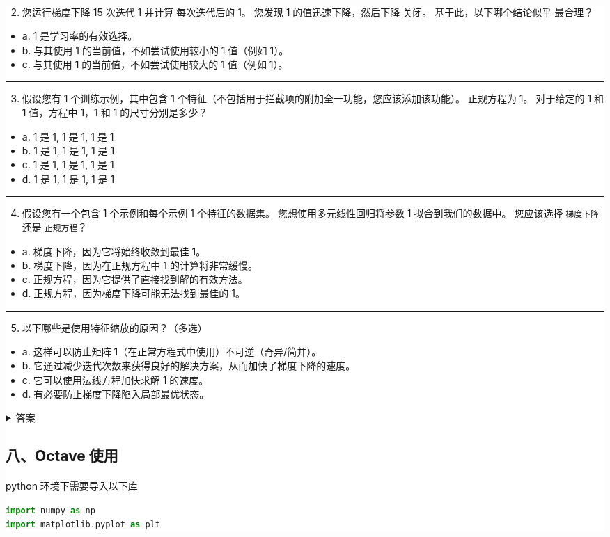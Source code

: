 2. 您运行梯度下降 15 次迭代
<span class="katex">$1$</span> 并计算
每次迭代后的 <span class="katex">$1$</span>。 您发现
<span class="katex">$1$</span> 的值迅速下降，然后下降
关闭。 基于此，以下哪个结论似乎
最合理？
>
- a. <span class="katex">$1$</span> 是学习率的有效选择。
- b. 与其使用 <span class="katex">$1$</span> 的当前值，不如尝试使用较小的 <span class="katex">$1$</span> 值（例如 <span class="katex">$1$</span>）。
- c. 与其使用 <span class="katex">$1$</span> 的当前值，不如尝试使用较大的 <span class="katex">$1$</span> 值（例如 <span class="katex">$1$</span>）。

---

3. 假设您有 <span class="katex">$1$</span> 个训练示例，其中包含 <span class="katex">$1$</span> 个特征（不包括用于拦截项的附加全一功能，您应该添加该功能）。 正规方程为 <span class="katex">$1$</span>。 对于给定的 <span class="katex">$1$</span> 和 <span class="katex">$1$</span> 值，方程中 <span class="katex">$1$</span>，<span class="katex">$1$</span> 和 <span class="katex">$1$</span> 的尺寸分别是多少？
>
- a. <span class="katex">$1$</span> 是 <span class="katex">$1$</span>, <span class="katex">$1$</span> 是 <span class="katex">$1$</span>, <span class="katex">$1$</span> 是 <span class="katex">$1$</span>
- b. <span class="katex">$1$</span> 是 <span class="katex">$1$</span>, <span class="katex">$1$</span> 是 <span class="katex">$1$</span>, <span class="katex">$1$</span> 是 <span class="katex">$1$</span>
- c. <span class="katex">$1$</span> 是 <span class="katex">$1$</span>, <span class="katex">$1$</span> 是 <span class="katex">$1$</span>, <span class="katex">$1$</span> 是 <span class="katex">$1$</span>
- d. <span class="katex">$1$</span> 是 <span class="katex">$1$</span>, <span class="katex">$1$</span> 是 <span class="katex">$1$</span>, <span class="katex">$1$</span> 是 <span class="katex">$1$</span>

---

4. 假设您有一个包含 <span class="katex">$1$</span> 个示例和每个示例 <span class="katex">$1$</span> 个特征的数据集。 您想使用多元线性回归将参数 <span class="katex">$1$</span> 拟合到我们的数据中。 您应该选择 `梯度下降` 还是 `正规方程`？
>
- a. 梯度下降，因为它将始终收敛到最佳 <span class="katex">$1$</span>。
- b. 梯度下降，因为在正规方程中 <span class="katex">$1$</span> 的计算将非常缓慢。
- c. 正规方程，因为它提供了直接找到解的有效方法。
- d. 正规方程，因为梯度下降可能无法找到最佳的 <span class="katex">$1$</span>。

---

5. 以下哪些是使用特征缩放的原因？（多选）
>
- a. 这样可以防止矩阵 <span class="katex">$1$</span>（在正常方程式中使用）不可逆（奇异/简并）。
- b. 它通过减少迭代次数来获得良好的解决方案，从而加快了梯度下降的速度。
- c. 它可以使用法线方程加快求解 <span class="katex">$1$</span> 的速度。
- d. 有必要防止梯度下降陷入局部最优状态。


<details><summary>答案</summary></details>

## 八、Octave 使用

python 环境下需要导入以下库
``` py
import numpy as np
import matplotlib.pyplot as plt
```
